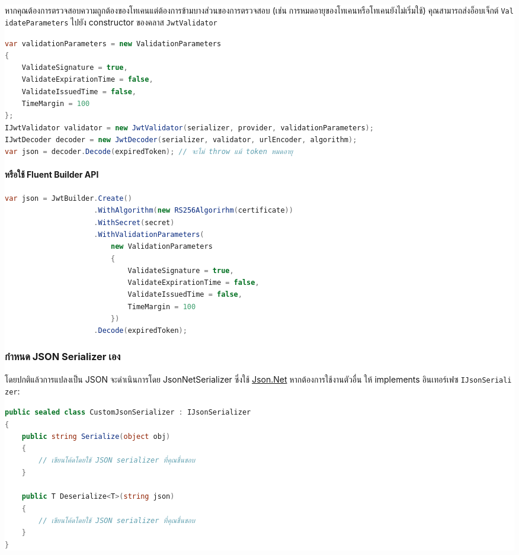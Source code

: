 หากคุณต้องการตรวจสอบความถูกต้องของโทเคนแต่ต้องการข้ามบางส่วนของการตรวจสอบ (เช่น การหมดอายุของโทเคนหรือโทเคนยังไม่เริ่มใช้) คุณสามารถส่งอ็อบเจ็กต์ `ValidateParameters` ไปยัง constructor ของคลาส `JwtValidator`

```c#
var validationParameters = new ValidationParameters
{
    ValidateSignature = true,
    ValidateExpirationTime = false,
    ValidateIssuedTime = false,
    TimeMargin = 100
};
IJwtValidator validator = new JwtValidator(serializer, provider, validationParameters);
IJwtDecoder decoder = new JwtDecoder(serializer, validator, urlEncoder, algorithm);
var json = decoder.Decode(expiredToken); // จะไม่ throw แม้ token หมดอายุ
```

#### หรือใช้ Fluent Builder API

```c#
var json = JwtBuilder.Create()
                     .WithAlgorithm(new RS256Algorirhm(certificate))
                     .WithSecret(secret)
                     .WithValidationParameters(
                         new ValidationParameters
                         {
                             ValidateSignature = true,
                             ValidateExpirationTime = false,
                             ValidateIssuedTime = false,
                             TimeMargin = 100
                         })
                     .Decode(expiredToken);
```

### กำหนด JSON Serializer เอง

โดยปกติแล้วการแปลงเป็น JSON จะดำเนินการโดย JsonNetSerializer ซึ่งใช้ [Json.Net](https://www.json.net) หากต้องการใช้งานตัวอื่น ให้ implements อินเทอร์เฟซ `IJsonSerializer`:

```c#
public sealed class CustomJsonSerializer : IJsonSerializer
{
    public string Serialize(object obj)
    {
        // เขียนโค้ดโดยใช้ JSON serializer ที่คุณชื่นชอบ
    }

    public T Deserialize<T>(string json)
    {
        // เขียนโค้ดโดยใช้ JSON serializer ที่คุณชื่นชอบ
    }
}
```
